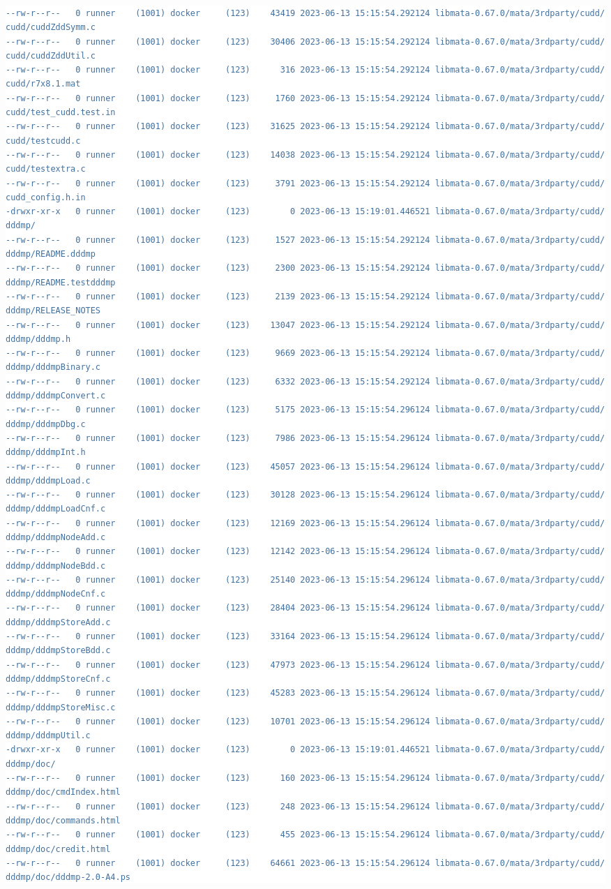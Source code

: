 ```diff
--rw-r--r--   0 runner    (1001) docker     (123)    43419 2023-06-13 15:15:54.292124 libmata-0.67.0/mata/3rdparty/cudd/cudd/cuddZddSymm.c
--rw-r--r--   0 runner    (1001) docker     (123)    30406 2023-06-13 15:15:54.292124 libmata-0.67.0/mata/3rdparty/cudd/cudd/cuddZddUtil.c
--rw-r--r--   0 runner    (1001) docker     (123)      316 2023-06-13 15:15:54.292124 libmata-0.67.0/mata/3rdparty/cudd/cudd/r7x8.1.mat
--rw-r--r--   0 runner    (1001) docker     (123)     1760 2023-06-13 15:15:54.292124 libmata-0.67.0/mata/3rdparty/cudd/cudd/test_cudd.test.in
--rw-r--r--   0 runner    (1001) docker     (123)    31625 2023-06-13 15:15:54.292124 libmata-0.67.0/mata/3rdparty/cudd/cudd/testcudd.c
--rw-r--r--   0 runner    (1001) docker     (123)    14038 2023-06-13 15:15:54.292124 libmata-0.67.0/mata/3rdparty/cudd/cudd/testextra.c
--rw-r--r--   0 runner    (1001) docker     (123)     3791 2023-06-13 15:15:54.292124 libmata-0.67.0/mata/3rdparty/cudd/cudd_config.h.in
-drwxr-xr-x   0 runner    (1001) docker     (123)        0 2023-06-13 15:19:01.446521 libmata-0.67.0/mata/3rdparty/cudd/dddmp/
--rw-r--r--   0 runner    (1001) docker     (123)     1527 2023-06-13 15:15:54.292124 libmata-0.67.0/mata/3rdparty/cudd/dddmp/README.dddmp
--rw-r--r--   0 runner    (1001) docker     (123)     2300 2023-06-13 15:15:54.292124 libmata-0.67.0/mata/3rdparty/cudd/dddmp/README.testdddmp
--rw-r--r--   0 runner    (1001) docker     (123)     2139 2023-06-13 15:15:54.292124 libmata-0.67.0/mata/3rdparty/cudd/dddmp/RELEASE_NOTES
--rw-r--r--   0 runner    (1001) docker     (123)    13047 2023-06-13 15:15:54.292124 libmata-0.67.0/mata/3rdparty/cudd/dddmp/dddmp.h
--rw-r--r--   0 runner    (1001) docker     (123)     9669 2023-06-13 15:15:54.292124 libmata-0.67.0/mata/3rdparty/cudd/dddmp/dddmpBinary.c
--rw-r--r--   0 runner    (1001) docker     (123)     6332 2023-06-13 15:15:54.292124 libmata-0.67.0/mata/3rdparty/cudd/dddmp/dddmpConvert.c
--rw-r--r--   0 runner    (1001) docker     (123)     5175 2023-06-13 15:15:54.296124 libmata-0.67.0/mata/3rdparty/cudd/dddmp/dddmpDbg.c
--rw-r--r--   0 runner    (1001) docker     (123)     7986 2023-06-13 15:15:54.296124 libmata-0.67.0/mata/3rdparty/cudd/dddmp/dddmpInt.h
--rw-r--r--   0 runner    (1001) docker     (123)    45057 2023-06-13 15:15:54.296124 libmata-0.67.0/mata/3rdparty/cudd/dddmp/dddmpLoad.c
--rw-r--r--   0 runner    (1001) docker     (123)    30128 2023-06-13 15:15:54.296124 libmata-0.67.0/mata/3rdparty/cudd/dddmp/dddmpLoadCnf.c
--rw-r--r--   0 runner    (1001) docker     (123)    12169 2023-06-13 15:15:54.296124 libmata-0.67.0/mata/3rdparty/cudd/dddmp/dddmpNodeAdd.c
--rw-r--r--   0 runner    (1001) docker     (123)    12142 2023-06-13 15:15:54.296124 libmata-0.67.0/mata/3rdparty/cudd/dddmp/dddmpNodeBdd.c
--rw-r--r--   0 runner    (1001) docker     (123)    25140 2023-06-13 15:15:54.296124 libmata-0.67.0/mata/3rdparty/cudd/dddmp/dddmpNodeCnf.c
--rw-r--r--   0 runner    (1001) docker     (123)    28404 2023-06-13 15:15:54.296124 libmata-0.67.0/mata/3rdparty/cudd/dddmp/dddmpStoreAdd.c
--rw-r--r--   0 runner    (1001) docker     (123)    33164 2023-06-13 15:15:54.296124 libmata-0.67.0/mata/3rdparty/cudd/dddmp/dddmpStoreBdd.c
--rw-r--r--   0 runner    (1001) docker     (123)    47973 2023-06-13 15:15:54.296124 libmata-0.67.0/mata/3rdparty/cudd/dddmp/dddmpStoreCnf.c
--rw-r--r--   0 runner    (1001) docker     (123)    45283 2023-06-13 15:15:54.296124 libmata-0.67.0/mata/3rdparty/cudd/dddmp/dddmpStoreMisc.c
--rw-r--r--   0 runner    (1001) docker     (123)    10701 2023-06-13 15:15:54.296124 libmata-0.67.0/mata/3rdparty/cudd/dddmp/dddmpUtil.c
-drwxr-xr-x   0 runner    (1001) docker     (123)        0 2023-06-13 15:19:01.446521 libmata-0.67.0/mata/3rdparty/cudd/dddmp/doc/
--rw-r--r--   0 runner    (1001) docker     (123)      160 2023-06-13 15:15:54.296124 libmata-0.67.0/mata/3rdparty/cudd/dddmp/doc/cmdIndex.html
--rw-r--r--   0 runner    (1001) docker     (123)      248 2023-06-13 15:15:54.296124 libmata-0.67.0/mata/3rdparty/cudd/dddmp/doc/commands.html
--rw-r--r--   0 runner    (1001) docker     (123)      455 2023-06-13 15:15:54.296124 libmata-0.67.0/mata/3rdparty/cudd/dddmp/doc/credit.html
--rw-r--r--   0 runner    (1001) docker     (123)    64661 2023-06-13 15:15:54.296124 libmata-0.67.0/mata/3rdparty/cudd/dddmp/doc/dddmp-2.0-A4.ps
```